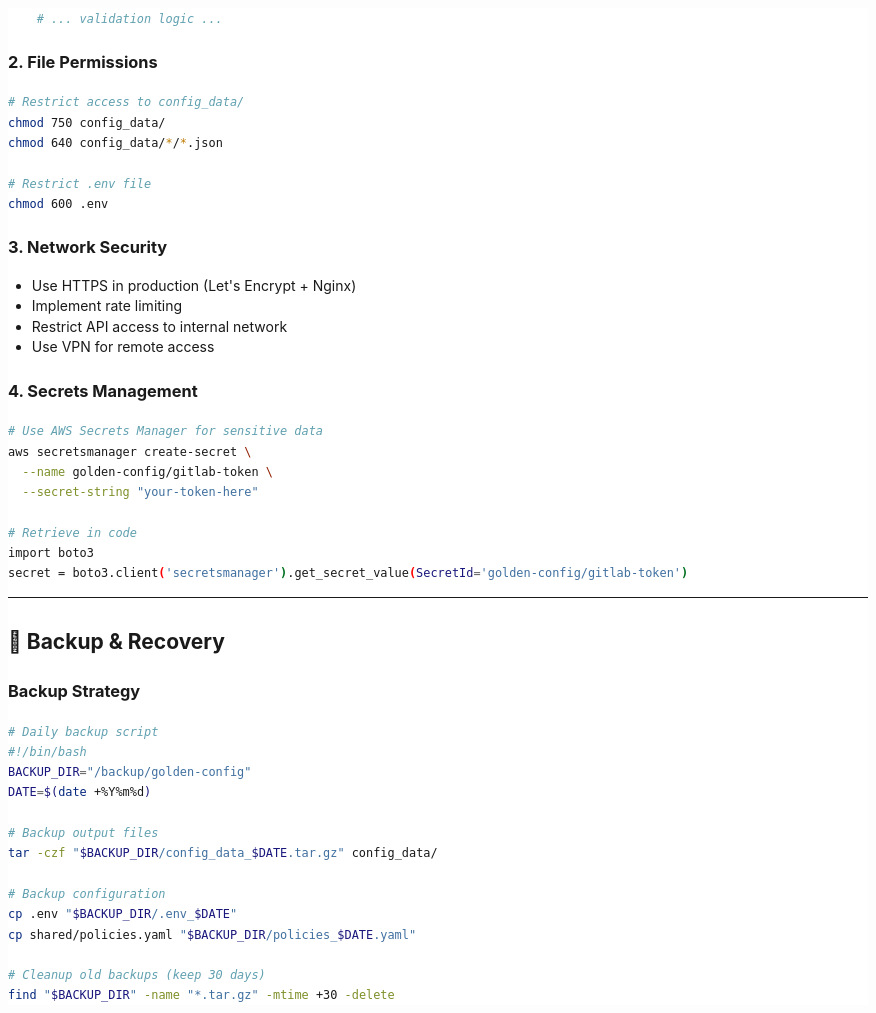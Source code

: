```python
    # ... validation logic ...
```

### **2. File Permissions**

```bash
# Restrict access to config_data/
chmod 750 config_data/
chmod 640 config_data/*/*.json

# Restrict .env file
chmod 600 .env
```

### **3. Network Security**

- Use HTTPS in production (Let's Encrypt + Nginx)
- Implement rate limiting
- Restrict API access to internal network
- Use VPN for remote access

### **4. Secrets Management**

```bash
# Use AWS Secrets Manager for sensitive data
aws secretsmanager create-secret \
  --name golden-config/gitlab-token \
  --secret-string "your-token-here"

# Retrieve in code
import boto3
secret = boto3.client('secretsmanager').get_secret_value(SecretId='golden-config/gitlab-token')
```

---

## 🔄 Backup & Recovery

### **Backup Strategy**

```bash
# Daily backup script
#!/bin/bash
BACKUP_DIR="/backup/golden-config"
DATE=$(date +%Y%m%d)

# Backup output files
tar -czf "$BACKUP_DIR/config_data_$DATE.tar.gz" config_data/

# Backup configuration
cp .env "$BACKUP_DIR/.env_$DATE"
cp shared/policies.yaml "$BACKUP_DIR/policies_$DATE.yaml"

# Cleanup old backups (keep 30 days)
find "$BACKUP_DIR" -name "*.tar.gz" -mtime +30 -delete
```

